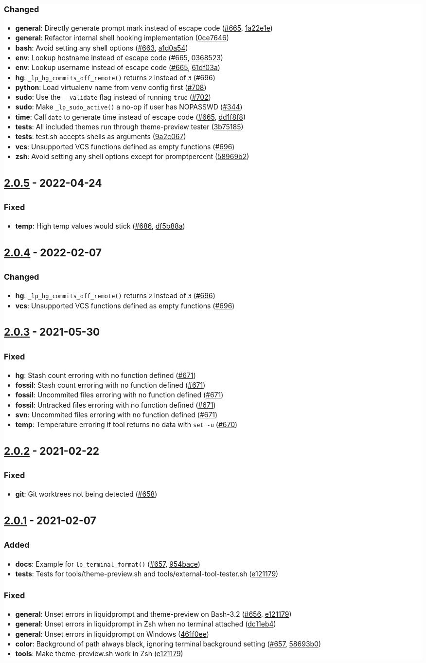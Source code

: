 ### Changed
- **general**: Directly generate prompt mark instead of escape code ([#665], [1a22e1e])
- **general**: Refactor internal shell hooking implementation ([0ce7646])
- **bash**: Avoid setting any shell options ([#663], [a1d0a54])
- **env**: Lookup hostname instead of escape code ([#665], [0368523])
- **env**: Lookup username instead of escape code ([#665], [61df03a])
- **hg**: `_lp_hg_commits_off_remote()` returns `2` instead of `3` ([#696])
- **python**: Load virtualenv name from venv config first ([#708])
- **sudo**: Use the `--validate` flag instead of running `true` ([#702])
- **sudo**: Make `_lp_sudo_active()` a no-op if user has NOPASSWD ([#344])
- **time**: Call `date` to generate time instead of escape code ([#665], [dd1f8f8])
- **tests**: All included themes run through theme-preview tester ([3b75185])
- **tests**: test.sh accepts shells as arguments ([9a2c067])
- **vcs**: Unsupported VCS functions defined as empty functions ([#696])
- **zsh**: Avoid setting any shell options except for promptpercent ([58969b2])

## [2.0.5] - 2022-04-24
### Fixed
- **temp**: High temp values would stick ([#686], [df5b88a])

## [2.0.4] - 2022-02-07
### Changed
- **hg**: `_lp_hg_commits_off_remote()` returns `2` instead of `3` ([#696])
- **vcs**: Unsupported VCS functions defined as empty functions ([#696])

## [2.0.3] - 2021-05-30
### Fixed
- **hg**: Stash count erroring with no function defined ([#671])
- **fossil**: Stash count erroring with no function defined ([#671])
- **fossil**: Uncommited files erroring with no function defined ([#671])
- **fossil**: Untracked files erroring with no function defined ([#671])
- **svn**: Uncommited files erroring with no function defined ([#671])
- **temp**: Temperature erroring if tool returns no data with `set -u` ([#670])

## [2.0.2] - 2021-02-22
### Fixed
- **git**: Git worktrees not being detected ([#658])

## [2.0.1] - 2021-02-07
### Added
- **docs**: Example for `lp_terminal_format()` ([#657], [954bace])
- **tests**: Tests for tools/theme-preview.sh and tools/external-tool-tester.sh ([e121179])

### Fixed
- **general**: Unset errors in liquidprompt and theme-preview on Bash-3.2 ([#656], [e121179])
- **general**: Unset errors in liquidprompt in Zsh when no terminal attached ([dc11eb4])
- **general**: Unset errors in liquidprompt on Windows ([461f0ee])
- **color**: Background of path always black, ignoring terminal background setting ([#657], [58693b0])
- **tools**: Make theme-preview.sh work in Zsh ([e121179])


[Unreleased]: https://github.com/liquidprompt/liquidprompt/compare/v2.2.0...master
[2.2.0]: https://github.com/liquidprompt/liquidprompt/releases/tag/v2.2.0
[2.1.2]: https://github.com/liquidprompt/liquidprompt/releases/tag/v2.1.2
[2.1.1]: https://github.com/liquidprompt/liquidprompt/releases/tag/v2.1.1
[2.1.0]: https://github.com/liquidprompt/liquidprompt/releases/tag/v2.1.0
[2.0.5]: https://github.com/liquidprompt/liquidprompt/releases/tag/v2.0.5
[2.0.4]: https://github.com/liquidprompt/liquidprompt/releases/tag/v2.0.4
[2.0.3]: https://github.com/liquidprompt/liquidprompt/releases/tag/v2.0.3
[2.0.2]: https://github.com/liquidprompt/liquidprompt/releases/tag/v2.0.2
[2.0.1]: https://github.com/liquidprompt/liquidprompt/releases/tag/v2.0.1
[2.0.0]: https://github.com/liquidprompt/liquidprompt/releases/tag/v2.0.0
[1.12.1]: https://github.com/liquidprompt/liquidprompt/releases/tag/v1.12.1
[1.12.0]: https://github.com/liquidprompt/liquidprompt/releases/tag/v1.12.0
[1.11]: https://github.com/liquidprompt/liquidprompt/releases/tag/v_1.11
[1.10]: https://github.com/liquidprompt/liquidprompt/releases/tag/v_1.10
[1.9]: https://github.com/liquidprompt/liquidprompt/releases/tag/v_1.9
[1.8]: https://github.com/liquidprompt/liquidprompt/releases/tag/v_1.8
[1.7]: https://github.com/liquidprompt/liquidprompt/releases/tag/v_1.7
[1.6]: https://github.com/liquidprompt/liquidprompt/releases/tag/v_1.6
[1.5]: https://github.com/liquidprompt/liquidprompt/releases/tag/v_1.5
[1.4]: https://github.com/liquidprompt/liquidprompt/releases/tag/v_1.4
[1.3]: https://github.com/liquidprompt/liquidprompt/releases/tag/v_1.3
[1.2]: https://github.com/liquidprompt/liquidprompt/releases/tag/v_1.2
[1.1]: https://github.com/liquidprompt/liquidprompt/releases/tag/v_1.1
[1.0]: https://github.com/liquidprompt/liquidprompt/releases/tag/v_1.0
[#110]: https://github.com/liquidprompt/liquidprompt/issues/110
[#117]: https://github.com/liquidprompt/liquidprompt/issues/117
[#139]: https://github.com/liquidprompt/liquidprompt/issues/139
[#148]: https://github.com/liquidprompt/liquidprompt/issues/148
[#149]: https://github.com/liquidprompt/liquidprompt/issues/149
[#217]: https://github.com/liquidprompt/liquidprompt/issues/217
[#237]: https://github.com/liquidprompt/liquidprompt/issues/237
[#254]: https://github.com/liquidprompt/liquidprompt/pull/254
[#256]: https://github.com/liquidprompt/liquidprompt/issues/256
[#261]: https://github.com/liquidprompt/liquidprompt/pull/261
[#265]: https://github.com/liquidprompt/liquidprompt/pull/265
[#266]: https://github.com/liquidprompt/liquidprompt/pull/266
[#267]: https://github.com/liquidprompt/liquidprompt/pull/267
[#268]: https://github.com/liquidprompt/liquidprompt/pull/268
[#269]: https://github.com/liquidprompt/liquidprompt/pull/269
[#270]: https://github.com/liquidprompt/liquidprompt/pull/270
[#273]: https://github.com/liquidprompt/liquidprompt/pull/273
[#274]: https://github.com/liquidprompt/liquidprompt/pull/274
[#277]: https://github.com/liquidprompt/liquidprompt/pull/277
[#287]: https://github.com/liquidprompt/liquidprompt/pull/287
[#288]: https://github.com/liquidprompt/liquidprompt/issues/288
[#289]: https://github.com/liquidprompt/liquidprompt/issues/289
[#291]: https://github.com/liquidprompt/liquidprompt/issues/291
[#293]: https://github.com/liquidprompt/liquidprompt/pull/293
[#294]: https://github.com/liquidprompt/liquidprompt/pull/294
[#298]: https://github.com/liquidprompt/liquidprompt/issues/298
[#299]: https://github.com/liquidprompt/liquidprompt/pull/299
[#300]: https://github.com/liquidprompt/liquidprompt/pull/300
[#301]: https://github.com/liquidprompt/liquidprompt/issues/301
[#302]: https://github.com/liquidprompt/liquidprompt/pull/302
[#303]: https://github.com/liquidprompt/liquidprompt/pull/303
[#304]: https://github.com/liquidprompt/liquidprompt/issues/304
[#308]: https://github.com/liquidprompt/liquidprompt/pull/308
[#313]: https://github.com/liquidprompt/liquidprompt/pull/313
[#317]: https://github.com/liquidprompt/liquidprompt/pull/317
[#319]: https://github.com/liquidprompt/liquidprompt/pull/319
[#326]: https://github.com/liquidprompt/liquidprompt/issues/326
[#334]: https://github.com/liquidprompt/liquidprompt/pull/334
[#335]: https://github.com/liquidprompt/liquidprompt/issues/335
[#340]: https://github.com/liquidprompt/liquidprompt/pull/340
[#344]: https://github.com/liquidprompt/liquidprompt/issues/344
[#345]: https://github.com/liquidprompt/liquidprompt/issues/345
[#349]: https://github.com/liquidprompt/liquidprompt/issues/349
[#354]: https://github.com/liquidprompt/liquidprompt/issues/354
[#355]: https://github.com/liquidprompt/liquidprompt/pull/355
[#357]: https://github.com/liquidprompt/liquidprompt/pull/357
[#360]: https://github.com/liquidprompt/liquidprompt/issues/360
[#361]: https://github.com/liquidprompt/liquidprompt/pull/361
[#363]: https://github.com/liquidprompt/liquidprompt/issues/363
[#365]: https://github.com/liquidprompt/liquidprompt/pull/365
[#369]: https://github.com/liquidprompt/liquidprompt/pull/369
[#370]: https://github.com/liquidprompt/liquidprompt/issues/370
[#371]: https://github.com/liquidprompt/liquidprompt/pull/371
[#372]: https://github.com/liquidprompt/liquidprompt/pull/372
[#379]: https://github.com/liquidprompt/liquidprompt/issues/379
[#380]: https://github.com/liquidprompt/liquidprompt/pull/380
[#381]: https://github.com/liquidprompt/liquidprompt/pull/381
[#387]: https://github.com/liquidprompt/liquidprompt/pull/387
[#389]: https://github.com/liquidprompt/liquidprompt/issues/389
[#390]: https://github.com/liquidprompt/liquidprompt/pull/390
[#391]: https://github.com/liquidprompt/liquidprompt/pull/391
[#404]: https://github.com/liquidprompt/liquidprompt/pull/404
[#406]: https://github.com/liquidprompt/liquidprompt/pull/406
[#407]: https://github.com/liquidprompt/liquidprompt/issues/407
[#409]: https://github.com/liquidprompt/liquidprompt/pull/409
[#410]: https://github.com/liquidprompt/liquidprompt/issues/410
[#415]: https://github.com/liquidprompt/liquidprompt/issues/415
[#416]: https://github.com/liquidprompt/liquidprompt/pull/416
[#420]: https://github.com/liquidprompt/liquidprompt/issues/420
[#423]: https://github.com/liquidprompt/liquidprompt/pull/423
[#425]: https://github.com/liquidprompt/liquidprompt/pull/425
[#427]: https://github.com/liquidprompt/liquidprompt/pull/427
[#430]: https://github.com/liquidprompt/liquidprompt/pull/430
[#432]: https://github.com/liquidprompt/liquidprompt/pull/432
[#433]: https://github.com/liquidprompt/liquidprompt/pull/433
[#443]: https://github.com/liquidprompt/liquidprompt/pull/443
[#444]: https://github.com/liquidprompt/liquidprompt/pull/444
[#445]: https://github.com/liquidprompt/liquidprompt/issues/445
[#450]: https://github.com/liquidprompt/liquidprompt/issues/450
[#451]: https://github.com/liquidprompt/liquidprompt/issues/451
[#453]: https://github.com/liquidprompt/liquidprompt/pull/453
[#455]: https://github.com/liquidprompt/liquidprompt/pull/455
[#461]: https://github.com/liquidprompt/liquidprompt/issues/461
[#462]: https://github.com/liquidprompt/liquidprompt/pull/462
[#463]: https://github.com/liquidprompt/liquidprompt/issues/463
[#469]: https://github.com/liquidprompt/liquidprompt/issues/469
[#472]: https://github.com/liquidprompt/liquidprompt/issues/472
[#472]: https://github.com/liquidprompt/liquidprompt/issues/472
[#474]: https://github.com/liquidprompt/liquidprompt/issues/474
[#476]: https://github.com/liquidprompt/liquidprompt/pull/476
[#479]: https://github.com/liquidprompt/liquidprompt/issues/479
[#480]: https://github.com/liquidprompt/liquidprompt/pull/480
[#483]: https://github.com/liquidprompt/liquidprompt/issues/483
[#486]: https://github.com/liquidprompt/liquidprompt/issues/486
[#496]: https://github.com/liquidprompt/liquidprompt/pull/496
[#497]: https://github.com/liquidprompt/liquidprompt/pull/497
[#499]: https://github.com/liquidprompt/liquidprompt/issues/499
[#501]: https://github.com/liquidprompt/liquidprompt/issues/501
[#503]: https://github.com/liquidprompt/liquidprompt/pull/503
[#506]: https://github.com/liquidprompt/liquidprompt/issues/506
[#508]: https://github.com/liquidprompt/liquidprompt/pull/508
[#509]: https://github.com/liquidprompt/liquidprompt/pull/509
[#517]: https://github.com/liquidprompt/liquidprompt/issues/517
[#520]: https://github.com/liquidprompt/liquidprompt/issues/520
[#522]: https://github.com/liquidprompt/liquidprompt/issues/522
[#523]: https://github.com/liquidprompt/liquidprompt/pull/523
[#524]: https://github.com/liquidprompt/liquidprompt/issues/524
[#524]: https://github.com/liquidprompt/liquidprompt/issues/524
[#527]: https://github.com/liquidprompt/liquidprompt/issues/527
[#530]: https://github.com/liquidprompt/liquidprompt/issues/530
[#543]: https://github.com/liquidprompt/liquidprompt/issues/543
[#548]: https://github.com/liquidprompt/liquidprompt/issues/548
[#549]: https://github.com/liquidprompt/liquidprompt/pull/549
[#552]: https://github.com/liquidprompt/liquidprompt/issues/552
[#563]: https://github.com/liquidprompt/liquidprompt/issues/563
[#564]: https://github.com/liquidprompt/liquidprompt/issues/564
[#569]: https://github.com/liquidprompt/liquidprompt/issues/569
[#571]: https://github.com/liquidprompt/liquidprompt/pull/571
[#578]: https://github.com/liquidprompt/liquidprompt/pull/578
[#581]: https://github.com/liquidprompt/liquidprompt/issues/581
[#582]: https://github.com/liquidprompt/liquidprompt/pull/582
[#587]: https://github.com/liquidprompt/liquidprompt/pull/587
[#592]: https://github.com/liquidprompt/liquidprompt/issues/592
[#596]: https://github.com/liquidprompt/liquidprompt/issues/596
[#604]: https://github.com/liquidprompt/liquidprompt/pull/604
[#605]: https://github.com/liquidprompt/liquidprompt/pull/605
[#606]: https://github.com/liquidprompt/liquidprompt/issues/606
[#607]: https://github.com/liquidprompt/liquidprompt/issues/607
[#609]: https://github.com/liquidprompt/liquidprompt/issues/609
[#612]: https://github.com/liquidprompt/liquidprompt/issues/612
[#613]: https://github.com/liquidprompt/liquidprompt/issues/613
[#614]: https://github.com/liquidprompt/liquidprompt/issues/614
[#615]: https://github.com/liquidprompt/liquidprompt/issues/615
[#623]: https://github.com/liquidprompt/liquidprompt/pull/623
[#625]: https://github.com/liquidprompt/liquidprompt/pull/625
[#626]: https://github.com/liquidprompt/liquidprompt/issues/626
[#628]: https://github.com/liquidprompt/liquidprompt/pull/628
[#635]: https://github.com/liquidprompt/liquidprompt/pull/635
[#637]: https://github.com/liquidprompt/liquidprompt/pull/637
[#644]: https://github.com/liquidprompt/liquidprompt/issues/644
[#648]: https://github.com/liquidprompt/liquidprompt/pull/648
[#649]: https://github.com/liquidprompt/liquidprompt/pull/649
[#650]: https://github.com/liquidprompt/liquidprompt/pull/650
[#656]: https://github.com/liquidprompt/liquidprompt/issues/656
[#657]: https://github.com/liquidprompt/liquidprompt/issues/657
[#658]: https://github.com/liquidprompt/liquidprompt/issues/658
[#659]: https://github.com/liquidprompt/liquidprompt/issues/659
[#662]: https://github.com/liquidprompt/liquidprompt/pull/662
[#663]: https://github.com/liquidprompt/liquidprompt/pull/663
[#664]: https://github.com/liquidprompt/liquidprompt/pull/664
[#665]: https://github.com/liquidprompt/liquidprompt/pull/665
[#667]: https://github.com/liquidprompt/liquidprompt/issues/667
[#668]: https://github.com/liquidprompt/liquidprompt/pull/668
[#669]: https://github.com/liquidprompt/liquidprompt/pull/669
[#670]: https://github.com/liquidprompt/liquidprompt/issues/670
[#671]: https://github.com/liquidprompt/liquidprompt/pull/671
[#672]: https://github.com/liquidprompt/liquidprompt/pull/672
[#673]: https://github.com/liquidprompt/liquidprompt/pull/673
[#676]: https://github.com/liquidprompt/liquidprompt/issues/676
[#677]: https://github.com/liquidprompt/liquidprompt/pull/677
[#678]: https://github.com/liquidprompt/liquidprompt/pull/678
[#679]: https://github.com/liquidprompt/liquidprompt/pull/679
[#681]: https://github.com/liquidprompt/liquidprompt/pull/681
[#684]: https://github.com/liquidprompt/liquidprompt/issues/684
[#686]: https://github.com/liquidprompt/liquidprompt/issues/686
[#688]: https://github.com/liquidprompt/liquidprompt/pull/688
[#689]: https://github.com/liquidprompt/liquidprompt/pull/689
[#690]: https://github.com/liquidprompt/liquidprompt/issues/690
[#695]: https://github.com/liquidprompt/liquidprompt/issues/695
[#696]: https://github.com/liquidprompt/liquidprompt/issues/696
[#701]: https://github.com/liquidprompt/liquidprompt/issues/701
[#702]: https://github.com/liquidprompt/liquidprompt/pull/702
[#708]: https://github.com/liquidprompt/liquidprompt/issues/708
[#709]: https://github.com/liquidprompt/liquidprompt/issues/709
[#713]: https://github.com/liquidprompt/liquidprompt/issues/713
[#715]: https://github.com/liquidprompt/liquidprompt/issues/715
[#722]: https://github.com/liquidprompt/liquidprompt/issues/722
[#724]: https://github.com/liquidprompt/liquidprompt/issues/724
[#729]: https://github.com/liquidprompt/liquidprompt/issues/729
[#731]: https://github.com/liquidprompt/liquidprompt/pull/731
[#738]: https://github.com/liquidprompt/liquidprompt/pull/738
[#743]: https://github.com/liquidprompt/liquidprompt/pull/743
[#744]: https://github.com/liquidprompt/liquidprompt/pull/744
[#745]: https://github.com/liquidprompt/liquidprompt/pull/745
[#746]: https://github.com/liquidprompt/liquidprompt/pull/746
[#748]: https://github.com/liquidprompt/liquidprompt/pull/748
[#750]: https://github.com/liquidprompt/liquidprompt/pull/750
[#752]: https://github.com/liquidprompt/liquidprompt/pull/752
[#754]: https://github.com/liquidprompt/liquidprompt/pull/754
[#755]: https://github.com/liquidprompt/liquidprompt/issues/755
[#756]: https://github.com/liquidprompt/liquidprompt/pull/756
[#758]: https://github.com/liquidprompt/liquidprompt/issues/758
[#759]: https://github.com/liquidprompt/liquidprompt/pull/759
[#760]: https://github.com/liquidprompt/liquidprompt/issues/760
[#763]: https://github.com/liquidprompt/liquidprompt/issues/763
[#765]: https://github.com/liquidprompt/liquidprompt/issues/765
[#766]: https://github.com/liquidprompt/liquidprompt/pull/766
[#767]: https://github.com/liquidprompt/liquidprompt/pull/767
[#769]: https://github.com/liquidprompt/liquidprompt/pull/769
[#770]: https://github.com/liquidprompt/liquidprompt/pull/770
[#771]: https://github.com/liquidprompt/liquidprompt/pull/771
[#772]: https://github.com/liquidprompt/liquidprompt/pull/772
[#773]: https://github.com/liquidprompt/liquidprompt/pull/773
[#775]: https://github.com/liquidprompt/liquidprompt/pull/775
[#776]: https://github.com/liquidprompt/liquidprompt/issues/776
[#784]: https://github.com/liquidprompt/liquidprompt/pull/784
[#788]: https://github.com/liquidprompt/liquidprompt/pull/788
[#792]: https://github.com/liquidprompt/liquidprompt/pull/792
[0200b99]: https://github.com/liquidprompt/liquidprompt/commit/0200b99ebd8485ba8ba2c91da7703e87c40ec15d
[0234a58]: https://github.com/liquidprompt/liquidprompt/commit/0234a581d023fb6c40e5339f6dcbd619a33b4553
[02bc49e]: https://github.com/liquidprompt/liquidprompt/commit/02bc49edf306749c47d7a389dc916cb68e992cc8
[03434d3]: https://github.com/liquidprompt/liquidprompt/commit/03434d388686792b6ed2aa0bf0e09851c90a7479
[0368523]: https://github.com/liquidprompt/liquidprompt/commit/036852371680a9e92d7e341be604088e8dc0519b
[03c73fe]: https://github.com/liquidprompt/liquidprompt/commit/03c73fe05e5a3b48252a9f527e6e62666afbd726
[0548290]: https://github.com/liquidprompt/liquidprompt/commit/05482901fe86788032ab4089525c415384937a24
[05e0a50]: https://github.com/liquidprompt/liquidprompt/commit/05e0a502e8ae4e2a4711f5222f39c2589c6f582f
[07be967]: https://github.com/liquidprompt/liquidprompt/commit/07be96765bbd742c5c2846ef6adbb0c253948216
[07d18d4]: https://github.com/liquidprompt/liquidprompt/commit/07d18d4ca3f4a77377591d62dc054e00f4616cc7
[09cfced]: https://github.com/liquidprompt/liquidprompt/commit/09cfced24745dd7aea086a292ab042f070ce4fbb
[0b94b74]: https://github.com/liquidprompt/liquidprompt/commit/0b94b74d02046077a21d3fb83842c6a1fe74f6e5
[0c23a33]: https://github.com/liquidprompt/liquidprompt/commit/0c23a33eacc6ced0febc1a750c748010c3a87ad5
[0ce7646]: https://github.com/liquidprompt/liquidprompt/commit/0ce764653a5f000598b6ad11c974fcefb65832da
[0d420d2]: https://github.com/liquidprompt/liquidprompt/commit/0d420d2f3ac84a83e150110f9e09fc21e919df7f
[0e0cc12]: https://github.com/liquidprompt/liquidprompt/commit/0e0cc12fabc474b6c0cfed7abf80c9f61efb68fc
[0e0cc87]: https://github.com/liquidprompt/liquidprompt/commit/0e0cc870c2dcf3fbfed1b2e187e918d74dd6d3db
[0f0fd37]: https://github.com/liquidprompt/liquidprompt/commit/0f0fd3739a8dd9821b34b78859de13b47b2d856d
[0f80162]: https://github.com/liquidprompt/liquidprompt/commit/0f80162f1f22277e497b69f243894a87fcaec643
[13e128b]: https://github.com/liquidprompt/liquidprompt/commit/13e128bb320034a0303f7354fad66a5674c6b4da
[145f146]: https://github.com/liquidprompt/liquidprompt/commit/145f146e9cb4fb3c30a22e6c35529120f4650a28
[1a22e1e]: https://github.com/liquidprompt/liquidprompt/commit/1a22e1ec54ad46a311ed9bdd65ed2bd1459e606e
[1a56d58]: https://github.com/liquidprompt/liquidprompt/commit/1a56d58d4e63f395545fed820278c5b4561dfa95
[1a9fcd0]: https://github.com/liquidprompt/liquidprompt/commit/1a9fcd0944711ccab20045e5a3f3bde9d7f0ec59
[1be52e0]: https://github.com/liquidprompt/liquidprompt/commit/1be52e0d048f68db9ab0ffd2f4d2a4212b685f93
[1c65748]: https://github.com/liquidprompt/liquidprompt/commit/1c657481fd3481720b54187f9aa464df0e62a3f2
[1fc0308]: https://github.com/liquidprompt/liquidprompt/commit/1fc030813069ebc0cfc0542d049a9e4998100490
[1fe1559]: https://github.com/liquidprompt/liquidprompt/commit/1fe1559ebb18ae2ff39e1c4703a06d35f0f6538f
[22dd760]: https://github.com/liquidprompt/liquidprompt/commit/22dd760926c3a7b8e4f4fa28902d43b06e68e6a8
[230c9d7]: https://github.com/liquidprompt/liquidprompt/commit/230c9d7d45c10b8f319b9d5c64b4fd59261c8008
[239a574]: https://github.com/liquidprompt/liquidprompt/commit/239a5740866962a40a614057065188810830207d
[23eb3f2]: https://github.com/liquidprompt/liquidprompt/commit/23eb3f23b633a8e849f91867948c96976108df6b
[282359a]: https://github.com/liquidprompt/liquidprompt/commit/282359a4b7c80a6032ec043eddb1bf378084e64e
[28c13f2]: https://github.com/liquidprompt/liquidprompt/commit/28c13f27e652b84373a7c73389cbd0a5a10b88c3
[2d659f0]: https://github.com/liquidprompt/liquidprompt/commit/2d659f04628a804409e6262733f0f909c3c2675b
[3079299]: https://github.com/liquidprompt/liquidprompt/commit/3079299f816ee2d893c2b7c2284e9e6034164d16
[309b443]: https://github.com/liquidprompt/liquidprompt/commit/309b443461a25f552754663d3d67a5ee0f97571f
[30f977b]: https://github.com/liquidprompt/liquidprompt/commit/30f977b09f6ee36c38e1ec07a272b5b0e621729f
[36ab8fa]: https://github.com/liquidprompt/liquidprompt/commit/36ab8fa8ff7c27284163aebbfcb9f82fc2f572ac
[37db052]: https://github.com/liquidprompt/liquidprompt/commit/37db052c18d99fc36f4c4a4ede798155e519e2ca
[3b75185]: https://github.com/liquidprompt/liquidprompt/commit/3b751856bfe701f38f842e8ae96d803a3990f13d
[3e615cd]: https://github.com/liquidprompt/liquidprompt/commit/3e615cded01b583870a7e6e9529f341280eb40a6
[3f57231]: https://github.com/liquidprompt/liquidprompt/commit/3f57231d73112ea1090e3a607539e515f21de794
[3fadce9]: https://github.com/liquidprompt/liquidprompt/commit/3fadce962396d6d3a1f7c2c8e23c1d9fdc22c098
[40c4331]: https://github.com/liquidprompt/liquidprompt/commit/40c4331f6eda1cb836e8ae62426cb7755fdec371
[44e3a6f]: https://github.com/liquidprompt/liquidprompt/commit/44e3a6fe8ea9aa61f7cedb32286eb321fc93c6ed
[454112f]: https://github.com/liquidprompt/liquidprompt/commit/454112f385c49e0bdf408ffd6123f8eaa39d0b0c
[4572bd0]: https://github.com/liquidprompt/liquidprompt/commit/4572bd02fa289b989de3d24e246be187dbd25f65
[45f8091]: https://github.com/liquidprompt/liquidprompt/commit/45f80913da7aaf869a80288c5433c4d71ffc28c4
[461f0ee]: https://github.com/liquidprompt/liquidprompt/commit/461f0ee05e1466a0f14afebcbc2aaeabe711e38a
[46918f6]: https://github.com/liquidprompt/liquidprompt/commit/46918f62ef80f26bec379a5542d669654e5e3280
[46df995]: https://github.com/liquidprompt/liquidprompt/commit/46df99503698c838ad6bb9c030a271e9fda87b15
[48f1b02]: https://github.com/liquidprompt/liquidprompt/commit/48f1b022dd078ce45f786a28dbe75a8acea37031
[4a52696]: https://github.com/liquidprompt/liquidprompt/commit/4a526965cba546978423a4d51bfbb0a2d1000246
[4b7fd88]: https://github.com/liquidprompt/liquidprompt/commit/4b7fd88da0777d005d67d28d285be9255f1666c7
[4c8ac92]: https://github.com/liquidprompt/liquidprompt/commit/4c8ac9219f4191a458a9d472360f54d24060f2d6
[4ebc26e]: https://github.com/liquidprompt/liquidprompt/commit/4ebc26e92be20ddf5d068fb25d2cecfcf479c1ea
[4fff496]: https://github.com/liquidprompt/liquidprompt/commit/4fff49644a86fe93f1373825f09e1b1fdfb20f54
[5069c22]: https://github.com/liquidprompt/liquidprompt/commit/5069c22dbece5ef8726b1393df5ae91550a2b3fe
[5076dbe]: https://github.com/liquidprompt/liquidprompt/commit/5076dbe68788586f317c4d0590e1ea60e4dec07a
[5425a5e]: https://github.com/liquidprompt/liquidprompt/commit/5425a5eb56433d4332441d37eae69d159ab456c1
[5813a71]: https://github.com/liquidprompt/liquidprompt/commit/5813a710fc0feb2970e1d1e6615f822777b111c7
[58693b0]: https://github.com/liquidprompt/liquidprompt/commit/58693b0664964e2a06b46fa8d5bdffd23ada417f
[58969b2]: https://github.com/liquidprompt/liquidprompt/commit/58969b205f484dbf9ac5c151db81a2cc4c3762d6
[59078f0]: https://github.com/liquidprompt/liquidprompt/commit/59078f04622ea7b1c658e214435724d46307a443
[5a9293d]: https://github.com/liquidprompt/liquidprompt/commit/5a9293db78cad4739f2b105e1c438d21372c25f1
[5bd80ce]: https://github.com/liquidprompt/liquidprompt/commit/5bd80ce1da07adc501a46c375eae0ca741f3960e
[5c56e65]: https://github.com/liquidprompt/liquidprompt/commit/5c56e65888d92f9f0239096c02ac86e568d53ad1
[5cfd2c2]: https://github.com/liquidprompt/liquidprompt/commit/5cfd2c2e7a892d1435cfd7b61cce697d5658db5c
[5ee3c53]: https://github.com/liquidprompt/liquidprompt/commit/5ee3c53cbbc95b5288fe5baf5a3c5b21d2a7212d
[5ef795d]: https://github.com/liquidprompt/liquidprompt/commit/5ef795d262839e99183db00a3dc7572e06f9b610
[5f8fcc4]: https://github.com/liquidprompt/liquidprompt/commit/5f8fcc46eade20015291833118055b7cd76a5c0a
[5fa9054]: https://github.com/liquidprompt/liquidprompt/commit/5fa905481c9c7c4579cadc0065648b6617b9c775
[6085cd2]: https://github.com/liquidprompt/liquidprompt/commit/6085cd21b958c16853c3bb5ea7bfdb7daf11e2cf
[61df03a]: https://github.com/liquidprompt/liquidprompt/commit/61df03a02367e29f80d470196b4cc193729ef37a
[62f0270]: https://github.com/liquidprompt/liquidprompt/commit/62f0270888ec668ec50df2af826727ca8ba9d6c6
[63b9f73]: https://github.com/liquidprompt/liquidprompt/commit/63b9f73d72218d4e72c0d43bc6a60a82ea0e15e8
[64029ad]: https://github.com/liquidprompt/liquidprompt/commit/64029ad75d108a0619958c337fd64fe18560988e
[66d1d2b]: https://github.com/liquidprompt/liquidprompt/commit/66d1d2ba3baade138d7470317aca527c138732fe
[67a4221]: https://github.com/liquidprompt/liquidprompt/commit/67a4221a955a83c00c44bca5eb276b9f02074d15
[67dc0a9]: https://github.com/liquidprompt/liquidprompt/commit/67dc0a9ae9eebf0c2b85b4ee6fc2d6b5562b6412
[695d629]: https://github.com/liquidprompt/liquidprompt/commit/695d629dd5cf7109e8892075d4cf7fadd8c17d94
[6961f99]: https://github.com/liquidprompt/liquidprompt/commit/6961f998b83f491995ce731bd232c5170cf4be5f
[69c75a3]: https://github.com/liquidprompt/liquidprompt/commit/69c75a3e6c4998d682e480fb3df935e4eb224444
[6cdb860]: https://github.com/liquidprompt/liquidprompt/commit/6cdb86006e4d2ad6dee06e60e229842144305594
[6d94db6]: https://github.com/liquidprompt/liquidprompt/commit/6d94db6de7de879c14da842df535163a57dce638
[6ea54e9]: https://github.com/liquidprompt/liquidprompt/commit/6ea54e91f84be1c491314c3680e82b06d769218e
[708635b]: https://github.com/liquidprompt/liquidprompt/commit/708635b938c643948e83e4f9855410a1a816b082
[70b4ef6]: https://github.com/liquidprompt/liquidprompt/commit/70b4ef65c034c5050173dbe70178b459e5acddc2
[70ce708]: https://github.com/liquidprompt/liquidprompt/commit/70ce708b8142d71647c14817cb40801c5dfdb756
[73f2057]: https://github.com/liquidprompt/liquidprompt/commit/73f205748fe6f09abcfe01ec150a456518aecc18
[7402f79]: https://github.com/liquidprompt/liquidprompt/commit/7402f79a7518e74e16d36c74e8b5943d11f390d7
[7602c09]: https://github.com/liquidprompt/liquidprompt/commit/7602c09fd7754f371db98bfad15bc075ef1ec93a
[77dc561]: https://github.com/liquidprompt/liquidprompt/commit/77dc561c707a88ab9158f3f00231137f8f34c624
[782fad0]: https://github.com/liquidprompt/liquidprompt/commit/782fad08fd37cbf2144ea203430f37608b156ae8
[787e03e]: https://github.com/liquidprompt/liquidprompt/commit/787e03e9ee5dd09e146c58880e922d9e30c2585f
[78dee3c]: https://github.com/liquidprompt/liquidprompt/commit/78dee3c70ab73eee04a5e869172e5f07ac916774
[7c21470]: https://github.com/liquidprompt/liquidprompt/commit/7c214708d72a4fa7d298678167450693a1ffbc00
[7db4ada]: https://github.com/liquidprompt/liquidprompt/commit/7db4ada711c5e9859ea79a11a1d03ca7d7311547
[7e7734e]: https://github.com/liquidprompt/liquidprompt/commit/7e7734e6247a1b32d636b5e39fe99d8d23dde669
[81b080e]: https://github.com/liquidprompt/liquidprompt/commit/81b080e2a6e6c24a3bab9348c187fb308c25ffe8
[82ee823]: https://github.com/liquidprompt/liquidprompt/commit/82ee823e9cd2fb8581b653b38c4ea501b795a607
[8605378]: https://github.com/liquidprompt/liquidprompt/commit/86053782d08b0d41ca69f4f45dde9ce619db1008
[862dcfb]: https://github.com/liquidprompt/liquidprompt/commit/862dcfbe6c82bf4e4125cf584a010161a533b917
[884c069]: https://github.com/liquidprompt/liquidprompt/commit/884c0697b71b0f87e2ea2a88159e08d33d3c6088
[89540d3]: https://github.com/liquidprompt/liquidprompt/commit/89540d312543b897b3c116370deabdfe9db15dcb
[8a987f4]: https://github.com/liquidprompt/liquidprompt/commit/8a987f436ffc6144eab1dadaacad9c460b9bfa1f
[8bf1772]: https://github.com/liquidprompt/liquidprompt/commit/8bf1772d771904bd2095a974b35795c9db2c96cc
[8cb609d]: https://github.com/liquidprompt/liquidprompt/commit/8cb609d49cc1ba92f09adc87e3fbed243d04626e
[8da3314]: https://github.com/liquidprompt/liquidprompt/commit/8da33144c89075dfd2309feaa718ccf3fe693ff6
[8de1a72]: https://github.com/liquidprompt/liquidprompt/commit/8de1a729f7190612d573218625dc1aaf4c2f78bf
[8f730c8]: https://github.com/liquidprompt/liquidprompt/commit/8f730c8eb7b2488093db47045db1bcd239b02b9a
[9038ec8]: https://github.com/liquidprompt/liquidprompt/commit/9038ec8884f11f7cf47fbfee1c86b9dbf6440307
[93df016]: https://github.com/liquidprompt/liquidprompt/commit/93df0169499c4ca8563add267e95dcd343d95f12
[954bace]: https://github.com/liquidprompt/liquidprompt/commit/954bace48637528795743785c4cc8cb42f204a7e
[9604203]: https://github.com/liquidprompt/liquidprompt/commit/9604203fb9f90b44a8c806f32e7746588b70a83b
[9633ac8]: https://github.com/liquidprompt/liquidprompt/commit/9633ac83cad5f5702c1e853940c0ab2e166961bf
[9992fce]: https://github.com/liquidprompt/liquidprompt/commit/9992fce5faf8af2aeec9e6ca753ab9a3404b0785
[9a00ead]: https://github.com/liquidprompt/liquidprompt/commit/9a00eada113cb1d5e33aa177f5b9180c25d6a843
[9a2c067]: https://github.com/liquidprompt/liquidprompt/commit/9a2c06709544ce7609b432aa03d81f7cf4750283
[9b40ca1]: https://github.com/liquidprompt/liquidprompt/commit/9b40ca139a43e51b4d0fbdc780d0661bfffbf6ae
[9ba5d28]: https://github.com/liquidprompt/liquidprompt/commit/9ba5d2824571d41c1aa7a3573a3cf17ed729f2bb
[9ba6e86]: https://github.com/liquidprompt/liquidprompt/commit/9ba6e86f8200c08543502185447185a5a4089685
[9c1c8a3]: https://github.com/liquidprompt/liquidprompt/commit/9c1c8a378846c23e0a39be2aadd11531c2ecf196
[9c6d073]: https://github.com/liquidprompt/liquidprompt/commit/9c6d073e3cc7a49cfce209ce4307881d70340161
[9e205f5]: https://github.com/liquidprompt/liquidprompt/commit/9e205f51db459443e5c2ead0efa76f6a33c47c24
[a1d0a54]: https://github.com/liquidprompt/liquidprompt/commit/a1d0a54027dba5efc5acccc630b2be432e705f67
[a23af79]: https://github.com/liquidprompt/liquidprompt/commit/a23af79232fc3b716dc54bc3927b3e05bd777189
[a314677]: https://github.com/liquidprompt/liquidprompt/commit/a314677b8031804130c69de94d4604e9c319575a
[a35032f]: https://github.com/liquidprompt/liquidprompt/commit/a35032fe03ab3d84093141c403a7c6615f7c38d9
[a70e80f]: https://github.com/liquidprompt/liquidprompt/commit/a70e80f0f501031ef97ea8baf88ca6d7ef56ad8a
[a8114dd]: https://github.com/liquidprompt/liquidprompt/commit/a8114dd9550e2e7fd33b93eb7885de08b3e64933
[a8571bb]: https://github.com/liquidprompt/liquidprompt/commit/a8571bb2920d9f11006754e634304242d929db57
[a8aa8c9]: https://github.com/liquidprompt/liquidprompt/commit/a8aa8c94ca6b3d6486195a2d03cf7868d995f3a2
[a97c0da]: https://github.com/liquidprompt/liquidprompt/commit/a97c0da0e6a6f037a6038c427a51a9ee840b45f2
[aa870b5]: https://github.com/liquidprompt/liquidprompt/commit/aa870b54d27cd6deda50a24f2030511d8a23c45e
[acb5430]: https://github.com/liquidprompt/liquidprompt/commit/acb54302d9711c6b7b8b68bc8a692ef232fb09d4
[ae769dc]: https://github.com/liquidprompt/liquidprompt/commit/ae769dc9a71df27c24025a6bd29e840f4d97ce08
[af8382b]: https://github.com/liquidprompt/liquidprompt/commit/af8382b56833e8ce08834c61c70c6eda805b413f
[afe3195]: https://github.com/liquidprompt/liquidprompt/commit/afe319526a14e6ab73fba175c06e7a45188a37c4
[b1a3145]: https://github.com/liquidprompt/liquidprompt/commit/b1a3145ae5432e39ff85d144207eb490f3af341a
[b523025]: https://github.com/liquidprompt/liquidprompt/commit/b523025221c2c9084a933cf545fa9cb999916323
[b53e53b]: https://github.com/liquidprompt/liquidprompt/commit/b53e53b6a5a5b783896b8fd75d341dbb1d7d5e5c
[b699dea]: https://github.com/liquidprompt/liquidprompt/commit/b699dea7aec3b081292becf52fa1899fe82c3c8b
[bb19836]: https://github.com/liquidprompt/liquidprompt/commit/bb198362d78310905ef213bbdedce1ace5002b99
[bc120d5]: https://github.com/liquidprompt/liquidprompt/commit/bc120d50c265ece6158317ddea0488919e0747dd
[bcefaf3]: https://github.com/liquidprompt/liquidprompt/commit/bcefaf32e9e301e13706fc5c39de814c1a2630aa
[bf2b9c6]: https://github.com/liquidprompt/liquidprompt/commit/bf2b9c60a788c32f38078f580b79ba80540d3bdf
[c0e74b8]: https://github.com/liquidprompt/liquidprompt/commit/c0e74b8953db777e1ae84fa5faa3620af5247511
[c3d4970]: https://github.com/liquidprompt/liquidprompt/commit/c3d49708e598a79eca50caa0f96fca6230ce204e
[c74a9e4]: https://github.com/liquidprompt/liquidprompt/commit/c74a9e4bdea7a4cf19ac368316ff724c42b3205e
[c7b5003]: https://github.com/liquidprompt/liquidprompt/commit/c7b5003616d769ac1a4edc06d28ba6b84bfe0418
[c946155]: https://github.com/liquidprompt/liquidprompt/commit/c9461552d9618548d4a858b0153671cf0fdbdac3
[c98f16d]: https://github.com/liquidprompt/liquidprompt/commit/c98f16d52f9cc22723679124c3d64b06cbcb6e6e
[c9bdefe]: https://github.com/liquidprompt/liquidprompt/commit/c9bdefe020c30bb053c0815a1633e5e3be25e4ef
[cad6286]: https://github.com/liquidprompt/liquidprompt/commit/cad6286b6f923376a05ebe8c13a4302e91a9cfe3
[cafb8b2]: https://github.com/liquidprompt/liquidprompt/commit/cafb8b2e5388fd9336c316248908881a8d66a4a5
[cb9d71b]: https://github.com/liquidprompt/liquidprompt/commit/cb9d71b952954006ebedd66a7ea63de7562f9676
[cc1be7e]: https://github.com/liquidprompt/liquidprompt/commit/cc1be7e29d1b7fa6ef25e960e02da6612ff8bde9
[cef9cb1]: https://github.com/liquidprompt/liquidprompt/commit/cef9cb1581a419f7c7248954069fd0d4e5966284
[cf01d02]: https://github.com/liquidprompt/liquidprompt/commit/cf01d02445c38ee9504bad00f079af080a7bdfe2
[cf8bf97]: https://github.com/liquidprompt/liquidprompt/commit/cf8bf97b01a83a939eadc31b9da806172c91c444
[d41b5c8]: https://github.com/liquidprompt/liquidprompt/commit/d41b5c8361381fcc785494f5552a2b5319c3c9d1
[d485ed1]: https://github.com/liquidprompt/liquidprompt/commit/d485ed191fb6b896290a32848c4fefd0342e2046
[d62bf31]: https://github.com/liquidprompt/liquidprompt/commit/d62bf310d0d5a30fac6d047f03d832b81070c884
[d66f720]: https://github.com/liquidprompt/liquidprompt/commit/d66f7209591a733e55b10d715d58d259327b67f5
[d8254c6]: https://github.com/liquidprompt/liquidprompt/commit/d8254c646296ce864e8cd60eff5e860fa5356f5b
[d9cb55d]: https://github.com/liquidprompt/liquidprompt/commit/d9cb55da834720ac3cd4893bb4a35808ab67d376
[dc11eb4]: https://github.com/liquidprompt/liquidprompt/commit/dc11eb48ecb133930355f396578e5c9b06b49afc
[dc7be25]: https://github.com/liquidprompt/liquidprompt/commit/dc7be2540d677600a484dcd0c2d05dc0945382e5
[dd1f8f8]: https://github.com/liquidprompt/liquidprompt/commit/dd1f8f873e6d71b9dc9d9a820cd7fe1a3f313c67
[dd9a024]: https://github.com/liquidprompt/liquidprompt/commit/dd9a024b485d9c017aa935809bd20e7436dff46c
[debb794]: https://github.com/liquidprompt/liquidprompt/commit/debb794bf2f99ab53d539e5080f0b28579333cb8
[decaece]: https://github.com/liquidprompt/liquidprompt/commit/decaece03b9bfe826d7f33a3fb56dfb33916884a
[df5b88a]: https://github.com/liquidprompt/liquidprompt/commit/df5b88a93d51ae6da220fb23c8737b53b07a8e7c
[e058b61]: https://github.com/liquidprompt/liquidprompt/commit/e058b619ce80918d3cdf924e07220a7028a8bb1b
[e121179]: https://github.com/liquidprompt/liquidprompt/commit/e121179d1bb943ec3673e451deac2a0577adbb75
[e122d21]: https://github.com/liquidprompt/liquidprompt/commit/e122d21ba14f2bdfe5fa88b70083249456c67b5b
[e1f8bd5]: https://github.com/liquidprompt/liquidprompt/commit/e1f8bd585d5dfc41d21d4bf88343f3a30fb3d071
[e2ba86e]: https://github.com/liquidprompt/liquidprompt/commit/e2ba86e0e5fc8bf5191cf8d8ac6aa1cd2b81a596
[e48856b]: https://github.com/liquidprompt/liquidprompt/commit/e48856b59e51731b7accab27e679154bcff53ed4
[e5047c0]: https://github.com/liquidprompt/liquidprompt/commit/e5047c0bbc1e95f811ae56265306851d3d5769e4
[e843ccf]: https://github.com/liquidprompt/liquidprompt/commit/e843ccfd7c719f84baf7e628697f78ff59703e5d
[e927985]: https://github.com/liquidprompt/liquidprompt/commit/e9279856c4af191d501e8e46898dde3b4447e6dd
[e9c35dd]: https://github.com/liquidprompt/liquidprompt/commit/e9c35ddeb473da1ac24eb27331b8974f3ba05237
[eb30942]: https://github.com/liquidprompt/liquidprompt/commit/eb309422009c8f8e2a105381317b71ace5d42e13
[eb6dafc]: https://github.com/liquidprompt/liquidprompt/commit/eb6dafc314a3dc1fc5ca560d79c408db81af0288
[ed4f383]: https://github.com/liquidprompt/liquidprompt/commit/ed4f3832fe2f7380ec1b7949777fffe2a7f63f34
[edc490f]: https://github.com/liquidprompt/liquidprompt/commit/edc490f3a3e92e9b0a94e9021a0589d64c6a7881
[ee63435]: https://github.com/liquidprompt/liquidprompt/commit/ee6343567d2178cd57daa89498868be6ea2ef156
[f2276fc]: https://github.com/liquidprompt/liquidprompt/commit/f2276fc29530fcba63bd5602364e20187a8d44c6
[f3404f9]: https://github.com/liquidprompt/liquidprompt/commit/f3404f99d3c08a5811eec0a8c326abe6763c6c14
[f35d9ac]: https://github.com/liquidprompt/liquidprompt/commit/f35d9acfddacc1f7f74174b45cf4c4aa9c84beca
[f3f20ec]: https://github.com/liquidprompt/liquidprompt/commit/f3f20ecbe0309842ab43d36c006e75928cd5dae4
[f434b6d]: https://github.com/liquidprompt/liquidprompt/commit/f434b6dc663d704e9d616b8864908371862b9e23
[f436867]: https://github.com/liquidprompt/liquidprompt/commit/f4368670bf258257fece5611a9aad17e88f10b5a
[f445eff]: https://github.com/liquidprompt/liquidprompt/commit/f445eff684558e8bf200df2f3f897c09374b7d6c
[f4636e6]: https://github.com/liquidprompt/liquidprompt/commit/f4636e66455a80586f20bb1ea9624a15299cea58
[f4afc5d]: https://github.com/liquidprompt/liquidprompt/commit/f4afc5d0a8f776c96308001fcdae4a5aa1dac2bd
[f681cdf]: https://github.com/liquidprompt/liquidprompt/commit/f681cdf9d8dd1d847aaf5f0b69222606a181c648
[f86a097]: https://github.com/liquidprompt/liquidprompt/commit/f86a097d5eb9cab2a2fbca7629e9c2c389f1e12e
[f8c1c47]: https://github.com/liquidprompt/liquidprompt/commit/f8c1c4770aab0a1c15f3e17b0b47a421f024f1b7
[f9038e0]: https://github.com/liquidprompt/liquidprompt/commit/f9038e0331df1dfedbeb442c84ec62d63a90c37d
[f9fd12e]: https://github.com/liquidprompt/liquidprompt/commit/f9fd12eed963ce2d64762e09b04adb06e00692a4
[fabc775]: https://github.com/liquidprompt/liquidprompt/commit/fabc775cb8bfe1be5a39cf577d2d2187398881b0
[fb123f4]: https://github.com/liquidprompt/liquidprompt/commit/fb123f4c5eee08c265eb91cc5a4d3de7e9c6c75d
[fdbd7ca]: https://github.com/liquidprompt/liquidprompt/commit/fdbd7ca545a2847fb3e862a6088740aa2a06c799
[fe9919f]: https://github.com/liquidprompt/liquidprompt/commit/fe9919f5e7dc01ba59cc85a128fea94e5b2163c4
[fefbe01]: https://github.com/liquidprompt/liquidprompt/commit/fefbe01d9830a9033bdb008c454c0d0590548638